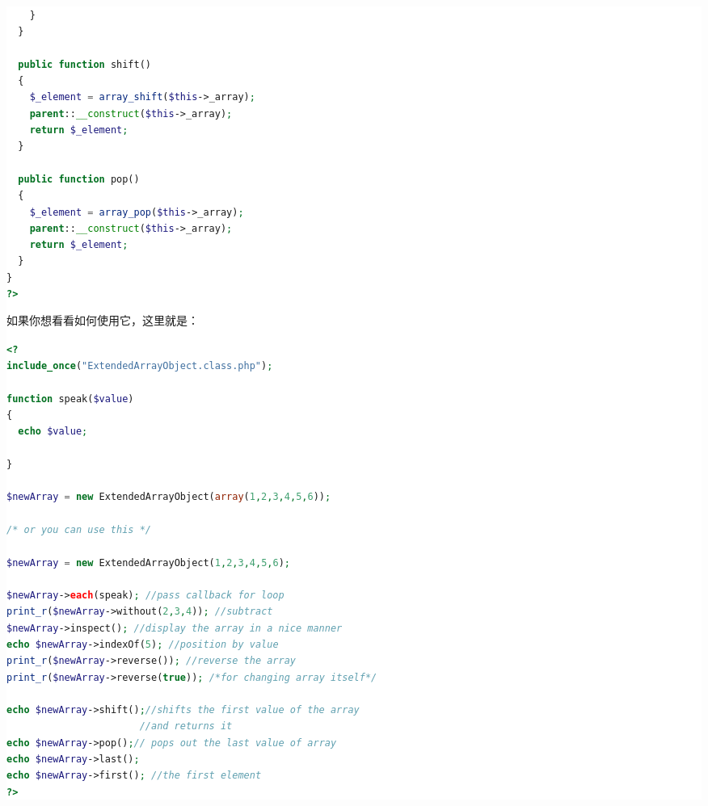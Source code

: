 ```php
    }
  }

  public function shift()
  {
    $_element = array_shift($this->_array);
    parent::__construct($this->_array);
    return $_element;
  }

  public function pop()
  {
    $_element = array_pop($this->_array);
    parent::__construct($this->_array);
    return $_element;
  }
}
?>
```

如果你想看看如何使用它，这里就是：

```php
<?
include_once("ExtendedArrayObject.class.php");

function speak($value)
{
  echo $value;

}

$newArray = new ExtendedArrayObject(array(1,2,3,4,5,6));

/* or you can use this */

$newArray = new ExtendedArrayObject(1,2,3,4,5,6);

$newArray->each(speak); //pass callback for loop
print_r($newArray->without(2,3,4)); //subtract
$newArray->inspect(); //display the array in a nice manner
echo $newArray->indexOf(5); //position by value
print_r($newArray->reverse()); //reverse the array
print_r($newArray->reverse(true)); /*for changing array itself*/

echo $newArray->shift();//shifts the first value of the array 
                       //and returns it
echo $newArray->pop();// pops out the last value of array
echo $newArray->last();
echo $newArray->first(); //the first element
?>
```
